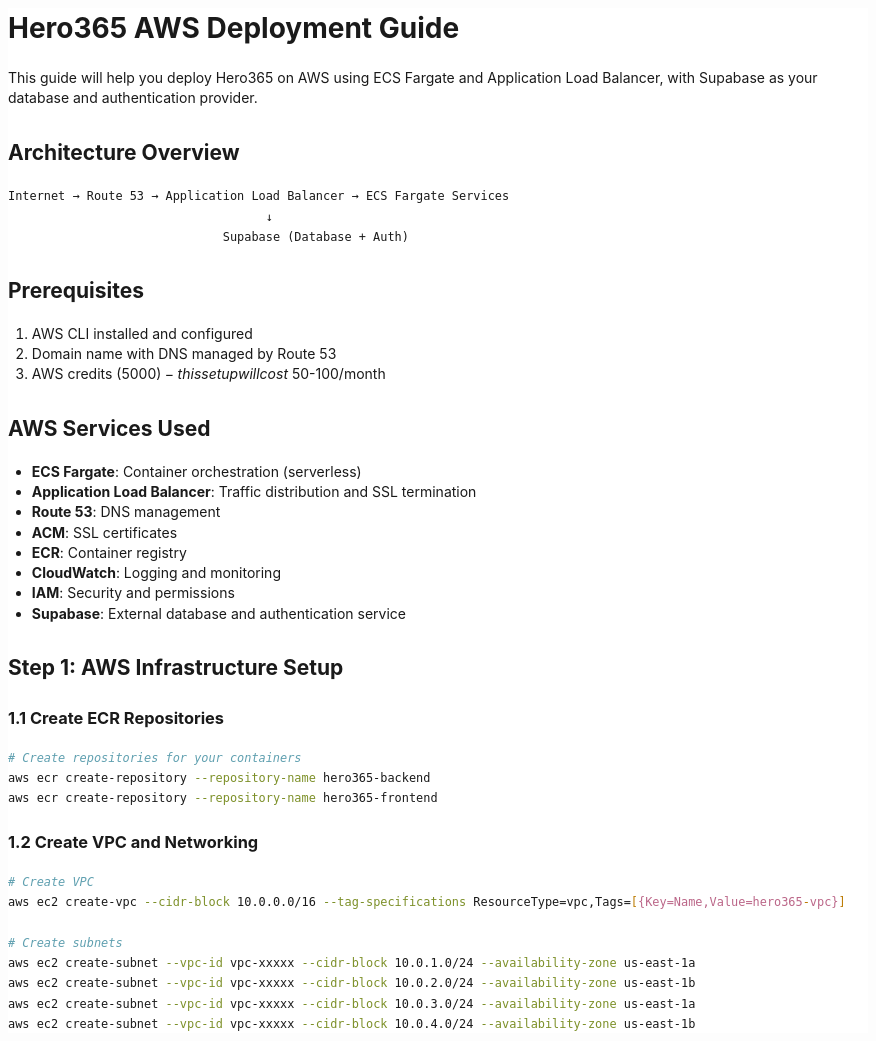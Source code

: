 # Hero365 AWS Deployment Guide

This guide will help you deploy Hero365 on AWS using ECS Fargate and Application Load Balancer, with Supabase as your database and authentication provider.

## Architecture Overview

```
Internet → Route 53 → Application Load Balancer → ECS Fargate Services
                                    ↓
                              Supabase (Database + Auth)
```

## Prerequisites

1. AWS CLI installed and configured
2. Domain name with DNS managed by Route 53
3. AWS credits ($5000) - this setup will cost ~$50-100/month

## AWS Services Used

- **ECS Fargate**: Container orchestration (serverless)
- **Application Load Balancer**: Traffic distribution and SSL termination
- **Route 53**: DNS management
- **ACM**: SSL certificates
- **ECR**: Container registry
- **CloudWatch**: Logging and monitoring
- **IAM**: Security and permissions
- **Supabase**: External database and authentication service

## Step 1: AWS Infrastructure Setup

### 1.1 Create ECR Repositories

```bash
# Create repositories for your containers
aws ecr create-repository --repository-name hero365-backend
aws ecr create-repository --repository-name hero365-frontend
```

### 1.2 Create VPC and Networking

```bash
# Create VPC
aws ec2 create-vpc --cidr-block 10.0.0.0/16 --tag-specifications ResourceType=vpc,Tags=[{Key=Name,Value=hero365-vpc}]

# Create subnets
aws ec2 create-subnet --vpc-id vpc-xxxxx --cidr-block 10.0.1.0/24 --availability-zone us-east-1a
aws ec2 create-subnet --vpc-id vpc-xxxxx --cidr-block 10.0.2.0/24 --availability-zone us-east-1b
aws ec2 create-subnet --vpc-id vpc-xxxxx --cidr-block 10.0.3.0/24 --availability-zone us-east-1a
aws ec2 create-subnet --vpc-id vpc-xxxxx --cidr-block 10.0.4.0/24 --availability-zone us-east-1b
```
